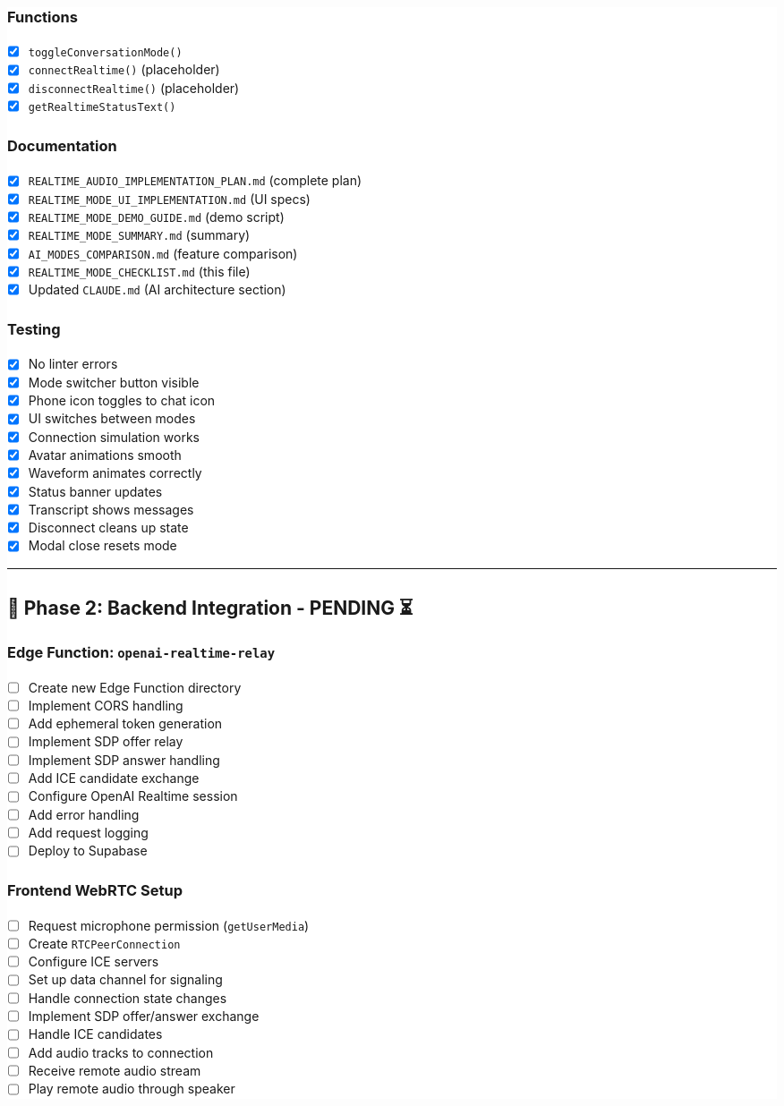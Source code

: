 ### Functions
- [x] `toggleConversationMode()`
- [x] `connectRealtime()` (placeholder)
- [x] `disconnectRealtime()` (placeholder)
- [x] `getRealtimeStatusText()`

### Documentation
- [x] `REALTIME_AUDIO_IMPLEMENTATION_PLAN.md` (complete plan)
- [x] `REALTIME_MODE_UI_IMPLEMENTATION.md` (UI specs)
- [x] `REALTIME_MODE_DEMO_GUIDE.md` (demo script)
- [x] `REALTIME_MODE_SUMMARY.md` (summary)
- [x] `AI_MODES_COMPARISON.md` (feature comparison)
- [x] `REALTIME_MODE_CHECKLIST.md` (this file)
- [x] Updated `CLAUDE.md` (AI architecture section)

### Testing
- [x] No linter errors
- [x] Mode switcher button visible
- [x] Phone icon toggles to chat icon
- [x] UI switches between modes
- [x] Connection simulation works
- [x] Avatar animations smooth
- [x] Waveform animates correctly
- [x] Status banner updates
- [x] Transcript shows messages
- [x] Disconnect cleans up state
- [x] Modal close resets mode

---

## 🔄 Phase 2: Backend Integration - PENDING ⏳

### Edge Function: `openai-realtime-relay`
- [ ] Create new Edge Function directory
- [ ] Implement CORS handling
- [ ] Add ephemeral token generation
- [ ] Implement SDP offer relay
- [ ] Implement SDP answer handling
- [ ] Add ICE candidate exchange
- [ ] Configure OpenAI Realtime session
- [ ] Add error handling
- [ ] Add request logging
- [ ] Deploy to Supabase

### Frontend WebRTC Setup
- [ ] Request microphone permission (`getUserMedia`)
- [ ] Create `RTCPeerConnection`
- [ ] Configure ICE servers
- [ ] Set up data channel for signaling
- [ ] Handle connection state changes
- [ ] Implement SDP offer/answer exchange
- [ ] Handle ICE candidates
- [ ] Add audio tracks to connection
- [ ] Receive remote audio stream
- [ ] Play remote audio through speaker
